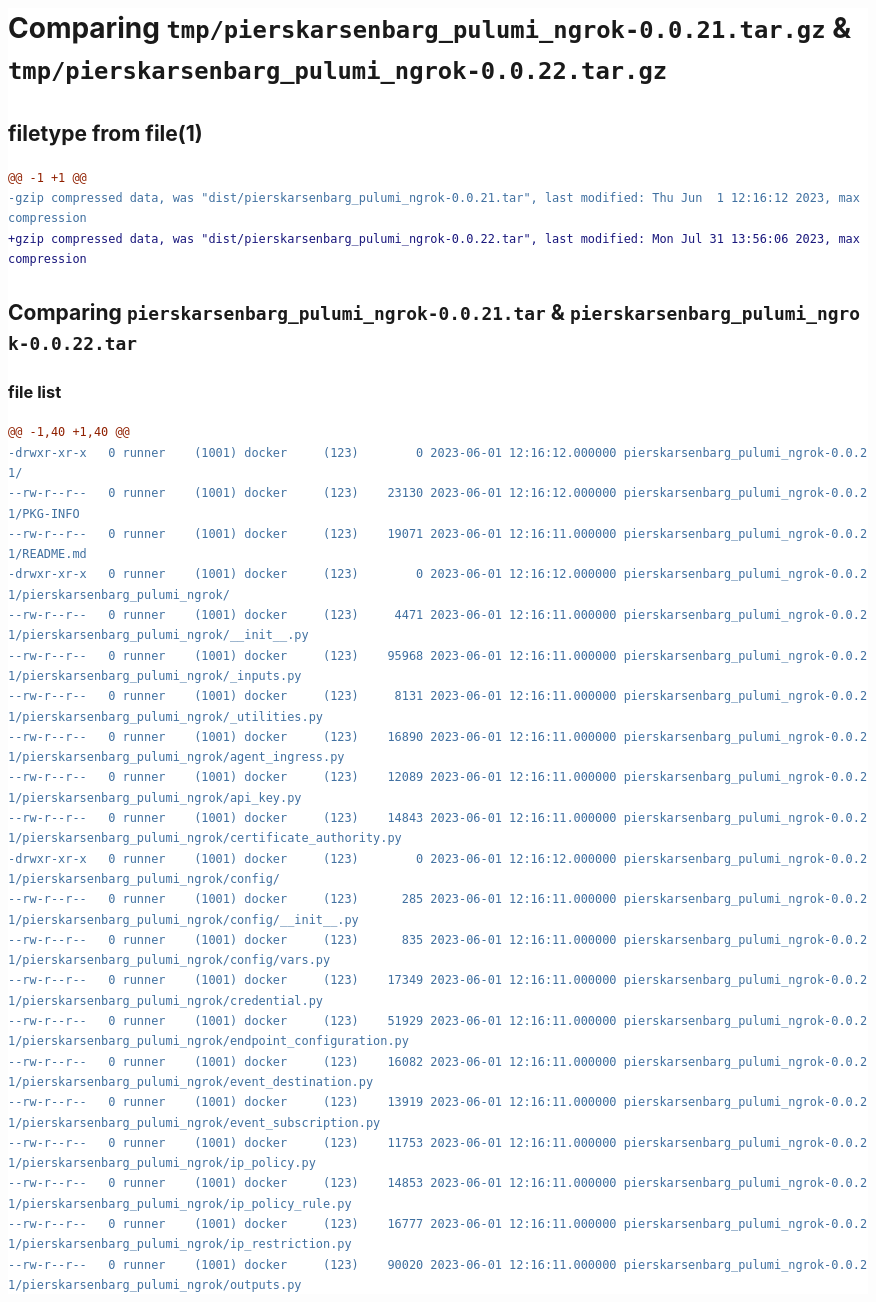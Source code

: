 # Comparing `tmp/pierskarsenbarg_pulumi_ngrok-0.0.21.tar.gz` & `tmp/pierskarsenbarg_pulumi_ngrok-0.0.22.tar.gz`

## filetype from file(1)

```diff
@@ -1 +1 @@
-gzip compressed data, was "dist/pierskarsenbarg_pulumi_ngrok-0.0.21.tar", last modified: Thu Jun  1 12:16:12 2023, max compression
+gzip compressed data, was "dist/pierskarsenbarg_pulumi_ngrok-0.0.22.tar", last modified: Mon Jul 31 13:56:06 2023, max compression
```

## Comparing `pierskarsenbarg_pulumi_ngrok-0.0.21.tar` & `pierskarsenbarg_pulumi_ngrok-0.0.22.tar`

### file list

```diff
@@ -1,40 +1,40 @@
-drwxr-xr-x   0 runner    (1001) docker     (123)        0 2023-06-01 12:16:12.000000 pierskarsenbarg_pulumi_ngrok-0.0.21/
--rw-r--r--   0 runner    (1001) docker     (123)    23130 2023-06-01 12:16:12.000000 pierskarsenbarg_pulumi_ngrok-0.0.21/PKG-INFO
--rw-r--r--   0 runner    (1001) docker     (123)    19071 2023-06-01 12:16:11.000000 pierskarsenbarg_pulumi_ngrok-0.0.21/README.md
-drwxr-xr-x   0 runner    (1001) docker     (123)        0 2023-06-01 12:16:12.000000 pierskarsenbarg_pulumi_ngrok-0.0.21/pierskarsenbarg_pulumi_ngrok/
--rw-r--r--   0 runner    (1001) docker     (123)     4471 2023-06-01 12:16:11.000000 pierskarsenbarg_pulumi_ngrok-0.0.21/pierskarsenbarg_pulumi_ngrok/__init__.py
--rw-r--r--   0 runner    (1001) docker     (123)    95968 2023-06-01 12:16:11.000000 pierskarsenbarg_pulumi_ngrok-0.0.21/pierskarsenbarg_pulumi_ngrok/_inputs.py
--rw-r--r--   0 runner    (1001) docker     (123)     8131 2023-06-01 12:16:11.000000 pierskarsenbarg_pulumi_ngrok-0.0.21/pierskarsenbarg_pulumi_ngrok/_utilities.py
--rw-r--r--   0 runner    (1001) docker     (123)    16890 2023-06-01 12:16:11.000000 pierskarsenbarg_pulumi_ngrok-0.0.21/pierskarsenbarg_pulumi_ngrok/agent_ingress.py
--rw-r--r--   0 runner    (1001) docker     (123)    12089 2023-06-01 12:16:11.000000 pierskarsenbarg_pulumi_ngrok-0.0.21/pierskarsenbarg_pulumi_ngrok/api_key.py
--rw-r--r--   0 runner    (1001) docker     (123)    14843 2023-06-01 12:16:11.000000 pierskarsenbarg_pulumi_ngrok-0.0.21/pierskarsenbarg_pulumi_ngrok/certificate_authority.py
-drwxr-xr-x   0 runner    (1001) docker     (123)        0 2023-06-01 12:16:12.000000 pierskarsenbarg_pulumi_ngrok-0.0.21/pierskarsenbarg_pulumi_ngrok/config/
--rw-r--r--   0 runner    (1001) docker     (123)      285 2023-06-01 12:16:11.000000 pierskarsenbarg_pulumi_ngrok-0.0.21/pierskarsenbarg_pulumi_ngrok/config/__init__.py
--rw-r--r--   0 runner    (1001) docker     (123)      835 2023-06-01 12:16:11.000000 pierskarsenbarg_pulumi_ngrok-0.0.21/pierskarsenbarg_pulumi_ngrok/config/vars.py
--rw-r--r--   0 runner    (1001) docker     (123)    17349 2023-06-01 12:16:11.000000 pierskarsenbarg_pulumi_ngrok-0.0.21/pierskarsenbarg_pulumi_ngrok/credential.py
--rw-r--r--   0 runner    (1001) docker     (123)    51929 2023-06-01 12:16:11.000000 pierskarsenbarg_pulumi_ngrok-0.0.21/pierskarsenbarg_pulumi_ngrok/endpoint_configuration.py
--rw-r--r--   0 runner    (1001) docker     (123)    16082 2023-06-01 12:16:11.000000 pierskarsenbarg_pulumi_ngrok-0.0.21/pierskarsenbarg_pulumi_ngrok/event_destination.py
--rw-r--r--   0 runner    (1001) docker     (123)    13919 2023-06-01 12:16:11.000000 pierskarsenbarg_pulumi_ngrok-0.0.21/pierskarsenbarg_pulumi_ngrok/event_subscription.py
--rw-r--r--   0 runner    (1001) docker     (123)    11753 2023-06-01 12:16:11.000000 pierskarsenbarg_pulumi_ngrok-0.0.21/pierskarsenbarg_pulumi_ngrok/ip_policy.py
--rw-r--r--   0 runner    (1001) docker     (123)    14853 2023-06-01 12:16:11.000000 pierskarsenbarg_pulumi_ngrok-0.0.21/pierskarsenbarg_pulumi_ngrok/ip_policy_rule.py
--rw-r--r--   0 runner    (1001) docker     (123)    16777 2023-06-01 12:16:11.000000 pierskarsenbarg_pulumi_ngrok-0.0.21/pierskarsenbarg_pulumi_ngrok/ip_restriction.py
--rw-r--r--   0 runner    (1001) docker     (123)    90020 2023-06-01 12:16:11.000000 pierskarsenbarg_pulumi_ngrok-0.0.21/pierskarsenbarg_pulumi_ngrok/outputs.py
```